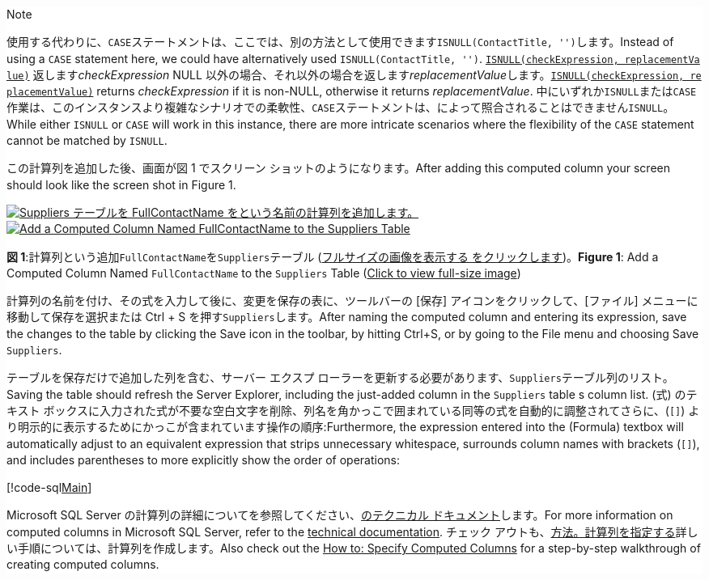 > [!NOTE]
> <span data-ttu-id="406e9-138">使用する代わりに、`CASE`ステートメントは、ここでは、別の方法として使用できます`ISNULL(ContactTitle, '')`します。</span><span class="sxs-lookup"><span data-stu-id="406e9-138">Instead of using a `CASE` statement here, we could have alternatively used `ISNULL(ContactTitle, '')`.</span></span> <span data-ttu-id="406e9-139">[`ISNULL(checkExpression, replacementValue)`](https://msdn.microsoft.com/library/ms184325.aspx) 返します*checkExpression* NULL 以外の場合、それ以外の場合を返します*replacementValue*します。</span><span class="sxs-lookup"><span data-stu-id="406e9-139">[`ISNULL(checkExpression, replacementValue)`](https://msdn.microsoft.com/library/ms184325.aspx) returns *checkExpression* if it is non-NULL, otherwise it returns *replacementValue*.</span></span> <span data-ttu-id="406e9-140">中にいずれか`ISNULL`または`CASE`作業は、このインスタンスより複雑なシナリオでの柔軟性、`CASE`ステートメントは、によって照合されることはできません`ISNULL`。</span><span class="sxs-lookup"><span data-stu-id="406e9-140">While either `ISNULL` or `CASE` will work in this instance, there are more intricate scenarios where the flexibility of the `CASE` statement cannot be matched by `ISNULL`.</span></span>


<span data-ttu-id="406e9-141">この計算列を追加した後、画面が図 1 でスクリーン ショットのようになります。</span><span class="sxs-lookup"><span data-stu-id="406e9-141">After adding this computed column your screen should look like the screen shot in Figure 1.</span></span>


<span data-ttu-id="406e9-142">[![Suppliers テーブルを FullContactName をという名前の計算列を追加します。](working-with-computed-columns-cs/_static/image2.png)](working-with-computed-columns-cs/_static/image1.png)</span><span class="sxs-lookup"><span data-stu-id="406e9-142">[![Add a Computed Column Named FullContactName to the Suppliers Table](working-with-computed-columns-cs/_static/image2.png)](working-with-computed-columns-cs/_static/image1.png)</span></span>

<span data-ttu-id="406e9-143">**図 1**:計算列という追加`FullContactName`を`Suppliers`テーブル ([フルサイズの画像を表示する をクリックします](working-with-computed-columns-cs/_static/image3.png))。</span><span class="sxs-lookup"><span data-stu-id="406e9-143">**Figure 1**: Add a Computed Column Named `FullContactName` to the `Suppliers` Table ([Click to view full-size image](working-with-computed-columns-cs/_static/image3.png))</span></span>


<span data-ttu-id="406e9-144">計算列の名前を付け、その式を入力して後に、変更を保存の表に、ツールバーの [保存] アイコンをクリックして、[ファイル] メニューに移動して保存を選択または Ctrl + S を押す`Suppliers`します。</span><span class="sxs-lookup"><span data-stu-id="406e9-144">After naming the computed column and entering its expression, save the changes to the table by clicking the Save icon in the toolbar, by hitting Ctrl+S, or by going to the File menu and choosing Save `Suppliers`.</span></span>

<span data-ttu-id="406e9-145">テーブルを保存だけで追加した列を含む、サーバー エクスプ ローラーを更新する必要があります、`Suppliers`テーブル列のリスト。</span><span class="sxs-lookup"><span data-stu-id="406e9-145">Saving the table should refresh the Server Explorer, including the just-added column in the `Suppliers` table s column list.</span></span> <span data-ttu-id="406e9-146">(式) のテキスト ボックスに入力された式が不要な空白文字を削除、列名を角かっこで囲まれている同等の式を自動的に調整されてさらに、(`[]`) より明示的に表示するためにかっこが含まれています操作の順序:</span><span class="sxs-lookup"><span data-stu-id="406e9-146">Furthermore, the expression entered into the (Formula) textbox will automatically adjust to an equivalent expression that strips unnecessary whitespace, surrounds column names with brackets (`[]`), and includes parentheses to more explicitly show the order of operations:</span></span>


[!code-sql[Main](working-with-computed-columns-cs/samples/sample2.sql)]

<span data-ttu-id="406e9-147">Microsoft SQL Server の計算列の詳細についてを参照してください、[のテクニカル ドキュメント](https://msdn.microsoft.com/library/ms191250.aspx)します。</span><span class="sxs-lookup"><span data-stu-id="406e9-147">For more information on computed columns in Microsoft SQL Server, refer to the [technical documentation](https://msdn.microsoft.com/library/ms191250.aspx).</span></span> <span data-ttu-id="406e9-148">チェック アウトも、[方法。計算列を指定する](https://msdn.microsoft.com/library/ms188300.aspx)詳しい手順については、計算列を作成します。</span><span class="sxs-lookup"><span data-stu-id="406e9-148">Also check out the [How to: Specify Computed Columns](https://msdn.microsoft.com/library/ms188300.aspx) for a step-by-step walkthrough of creating computed columns.</span></span>
